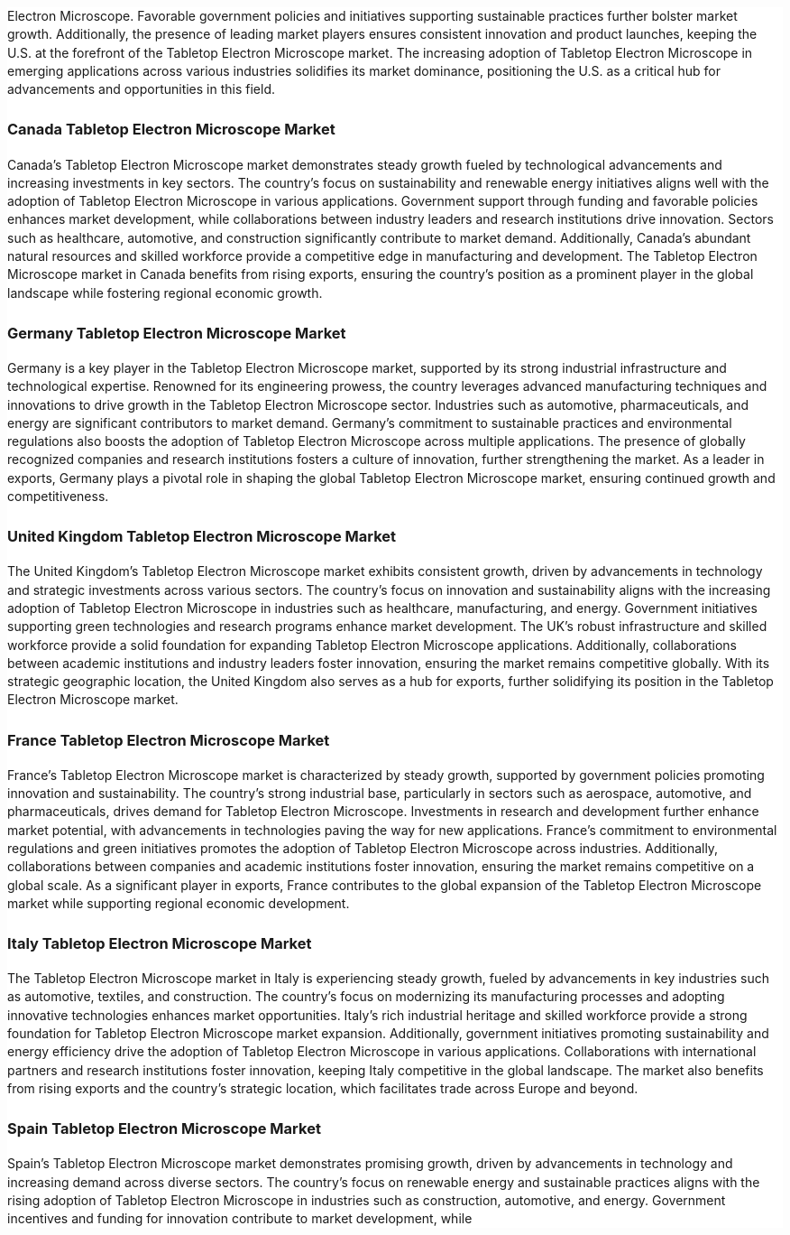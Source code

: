 Electron Microscope. Favorable government policies and initiatives supporting sustainable practices further bolster market growth. Additionally, the presence of leading market players ensures consistent innovation and product launches, keeping the U.S. at the forefront of the Tabletop Electron Microscope market. The increasing adoption of Tabletop Electron Microscope in emerging applications across various industries solidifies its market dominance, positioning the U.S. as a critical hub for advancements and opportunities in this field.</p><h3>Canada Tabletop Electron Microscope Market</h3><p>Canada&rsquo;s Tabletop Electron Microscope market demonstrates steady growth fueled by technological advancements and increasing investments in key sectors. The country&rsquo;s focus on sustainability and renewable energy initiatives aligns well with the adoption of Tabletop Electron Microscope in various applications. Government support through funding and favorable policies enhances market development, while collaborations between industry leaders and research institutions drive innovation. Sectors such as healthcare, automotive, and construction significantly contribute to market demand. Additionally, Canada&rsquo;s abundant natural resources and skilled workforce provide a competitive edge in manufacturing and development. The Tabletop Electron Microscope market in Canada benefits from rising exports, ensuring the country&rsquo;s position as a prominent player in the global landscape while fostering regional economic growth.</p><h3>Germany Tabletop Electron Microscope Market</h3><p>Germany is a key player in the Tabletop Electron Microscope market, supported by its strong industrial infrastructure and technological expertise. Renowned for its engineering prowess, the country leverages advanced manufacturing techniques and innovations to drive growth in the Tabletop Electron Microscope sector. Industries such as automotive, pharmaceuticals, and energy are significant contributors to market demand. Germany&rsquo;s commitment to sustainable practices and environmental regulations also boosts the adoption of Tabletop Electron Microscope across multiple applications. The presence of globally recognized companies and research institutions fosters a culture of innovation, further strengthening the market. As a leader in exports, Germany plays a pivotal role in shaping the global Tabletop Electron Microscope market, ensuring continued growth and competitiveness.</p><h3>United Kingdom Tabletop Electron Microscope Market</h3><p>The United Kingdom&rsquo;s Tabletop Electron Microscope market exhibits consistent growth, driven by advancements in technology and strategic investments across various sectors. The country&rsquo;s focus on innovation and sustainability aligns with the increasing adoption of Tabletop Electron Microscope in industries such as healthcare, manufacturing, and energy. Government initiatives supporting green technologies and research programs enhance market development. The UK&rsquo;s robust infrastructure and skilled workforce provide a solid foundation for expanding Tabletop Electron Microscope applications. Additionally, collaborations between academic institutions and industry leaders foster innovation, ensuring the market remains competitive globally. With its strategic geographic location, the United Kingdom also serves as a hub for exports, further solidifying its position in the Tabletop Electron Microscope market.</p><h3>France Tabletop Electron Microscope Market</h3><p>France&rsquo;s Tabletop Electron Microscope market is characterized by steady growth, supported by government policies promoting innovation and sustainability. The country&rsquo;s strong industrial base, particularly in sectors such as aerospace, automotive, and pharmaceuticals, drives demand for Tabletop Electron Microscope. Investments in research and development further enhance market potential, with advancements in technologies paving the way for new applications. France&rsquo;s commitment to environmental regulations and green initiatives promotes the adoption of Tabletop Electron Microscope across industries. Additionally, collaborations between companies and academic institutions foster innovation, ensuring the market remains competitive on a global scale. As a significant player in exports, France contributes to the global expansion of the Tabletop Electron Microscope market while supporting regional economic development.</p><h3>Italy Tabletop Electron Microscope Market</h3><p>The Tabletop Electron Microscope market in Italy is experiencing steady growth, fueled by advancements in key industries such as automotive, textiles, and construction. The country&rsquo;s focus on modernizing its manufacturing processes and adopting innovative technologies enhances market opportunities. Italy&rsquo;s rich industrial heritage and skilled workforce provide a strong foundation for Tabletop Electron Microscope market expansion. Additionally, government initiatives promoting sustainability and energy efficiency drive the adoption of Tabletop Electron Microscope in various applications. Collaborations with international partners and research institutions foster innovation, keeping Italy competitive in the global landscape. The market also benefits from rising exports and the country&rsquo;s strategic location, which facilitates trade across Europe and beyond.</p><h3>Spain Tabletop Electron Microscope Market</h3><p>Spain&rsquo;s Tabletop Electron Microscope market demonstrates promising growth, driven by advancements in technology and increasing demand across diverse sectors. The country&rsquo;s focus on renewable energy and sustainable practices aligns with the rising adoption of Tabletop Electron Microscope in industries such as construction, automotive, and energy. Government incentives and funding for innovation contribute to market development, while